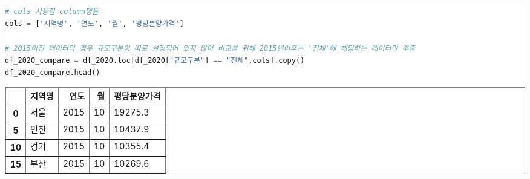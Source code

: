 


```python
# cols 사용할 column명들
cols = ['지역명', '연도', '월', '평당분양가격'] 

# 2015이전 데이터의 경우 규모구분이 따로 설정되어 있지 않아 비교를 위해 2015년이후는 '전체'에 해당하는 데이터만 추출
df_2020_compare = df_2020.loc[df_2020["규모구분"] == "전체",cols].copy()
df_2020_compare.head()
```




<div>
<style scoped>
    .dataframe tbody tr th:only-of-type {
        vertical-align: middle;
    }

    .dataframe tbody tr th {
        vertical-align: top;
    }

    .dataframe thead th {
        text-align: right;
    }
</style>
<table border="1" class="dataframe">
  <thead>
    <tr style="text-align: right;">
      <th></th>
      <th>지역명</th>
      <th>연도</th>
      <th>월</th>
      <th>평당분양가격</th>
    </tr>
  </thead>
  <tbody>
    <tr>
      <th>0</th>
      <td>서울</td>
      <td>2015</td>
      <td>10</td>
      <td>19275.3</td>
    </tr>
    <tr>
      <th>5</th>
      <td>인천</td>
      <td>2015</td>
      <td>10</td>
      <td>10437.9</td>
    </tr>
    <tr>
      <th>10</th>
      <td>경기</td>
      <td>2015</td>
      <td>10</td>
      <td>10355.4</td>
    </tr>
    <tr>
      <th>15</th>
      <td>부산</td>
      <td>2015</td>
      <td>10</td>
      <td>10269.6</td>
    </tr>
